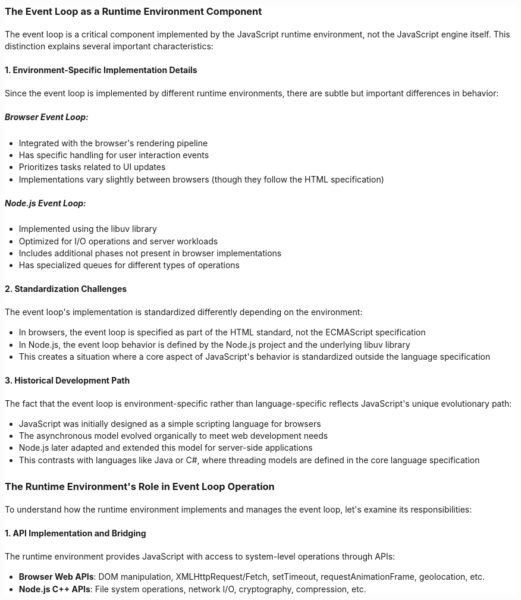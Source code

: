 ### The Event Loop as a Runtime Environment Component

The event loop is a critical component implemented by the JavaScript runtime environment, not the JavaScript engine itself. This distinction explains several important characteristics:

#### 1. Environment-Specific Implementation Details

Since the event loop is implemented by different runtime environments, there are subtle but important differences in behavior:

##### Browser Event Loop:

- Integrated with the browser's rendering pipeline
- Has specific handling for user interaction events
- Prioritizes tasks related to UI updates
- Implementations vary slightly between browsers (though they follow the HTML specification)

##### Node.js Event Loop:

- Implemented using the libuv library
- Optimized for I/O operations and server workloads
- Includes additional phases not present in browser implementations
- Has specialized queues for different types of operations

#### 2. Standardization Challenges

The event loop's implementation is standardized differently depending on the environment:

- In browsers, the event loop is specified as part of the HTML standard, not the ECMAScript specification
- In Node.js, the event loop behavior is defined by the Node.js project and the underlying libuv library
- This creates a situation where a core aspect of JavaScript's behavior is standardized outside the language specification

#### 3. Historical Development Path

The fact that the event loop is environment-specific rather than language-specific reflects JavaScript's unique evolutionary path:

- JavaScript was initially designed as a simple scripting language for browsers
- The asynchronous model evolved organically to meet web development needs
- Node.js later adapted and extended this model for server-side applications
- This contrasts with languages like Java or C#, where threading models are defined in the core language specification

### The Runtime Environment's Role in Event Loop Operation

To understand how the runtime environment implements and manages the event loop, let's examine its responsibilities:

#### 1. API Implementation and Bridging

The runtime environment provides JavaScript with access to system-level operations through APIs:

- **Browser Web APIs**: DOM manipulation, XMLHttpRequest/Fetch, setTimeout, requestAnimationFrame, geolocation, etc.
- **Node.js C++ APIs**: File system operations, network I/O, cryptography, compression, etc.
